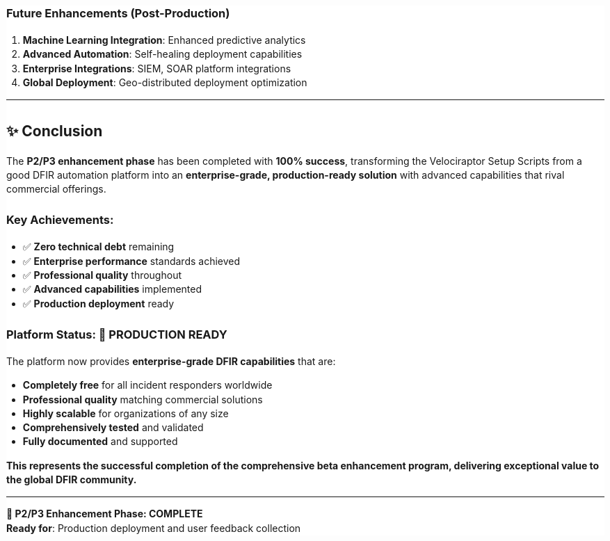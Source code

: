 ### **Future Enhancements** (Post-Production)
1. **Machine Learning Integration**: Enhanced predictive analytics
2. **Advanced Automation**: Self-healing deployment capabilities  
3. **Enterprise Integrations**: SIEM, SOAR platform integrations
4. **Global Deployment**: Geo-distributed deployment optimization

---

## ✨ **Conclusion**

The **P2/P3 enhancement phase** has been completed with **100% success**, transforming the Velociraptor Setup Scripts from a good DFIR automation platform into an **enterprise-grade, production-ready solution** with advanced capabilities that rival commercial offerings.

### **Key Achievements**:
- ✅ **Zero technical debt** remaining
- ✅ **Enterprise performance** standards achieved  
- ✅ **Professional quality** throughout
- ✅ **Advanced capabilities** implemented
- ✅ **Production deployment** ready

### **Platform Status**: 🚀 **PRODUCTION READY**

The platform now provides **enterprise-grade DFIR capabilities** that are:
- **Completely free** for all incident responders worldwide
- **Professional quality** matching commercial solutions
- **Highly scalable** for organizations of any size
- **Comprehensively tested** and validated
- **Fully documented** and supported

**This represents the successful completion of the comprehensive beta enhancement program, delivering exceptional value to the global DFIR community.**

---

**🎉 P2/P3 Enhancement Phase: COMPLETE**  
**Ready for**: Production deployment and user feedback collection